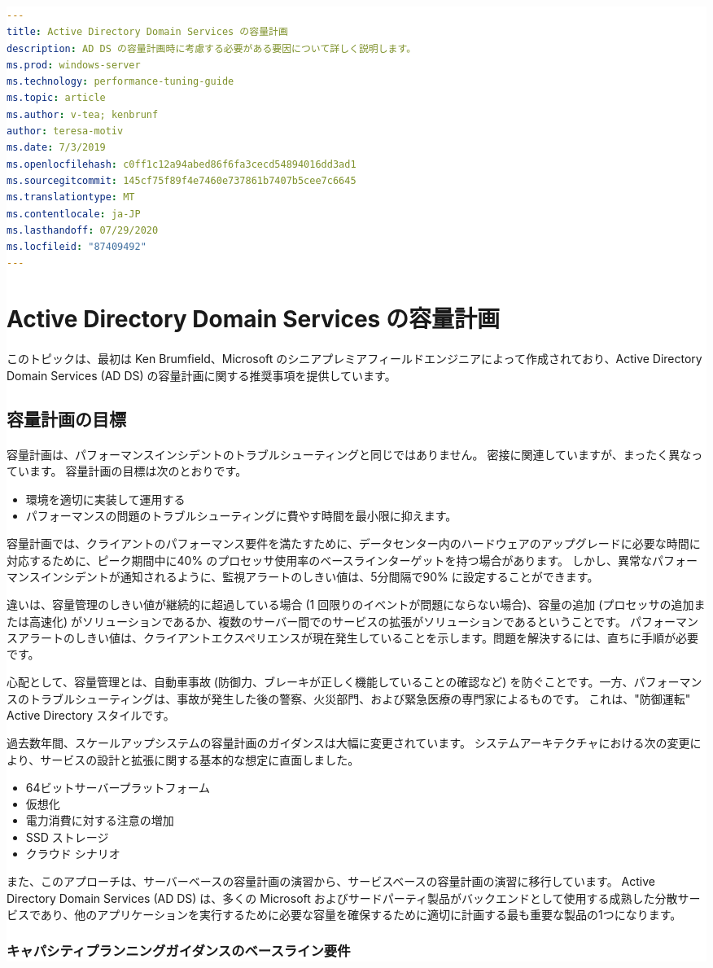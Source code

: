 ```yaml
---
title: Active Directory Domain Services の容量計画
description: AD DS の容量計画時に考慮する必要がある要因について詳しく説明します。
ms.prod: windows-server
ms.technology: performance-tuning-guide
ms.topic: article
ms.author: v-tea; kenbrunf
author: teresa-motiv
ms.date: 7/3/2019
ms.openlocfilehash: c0ff1c12a94abed86f6fa3cecd54894016dd3ad1
ms.sourcegitcommit: 145cf75f89f4e7460e737861b7407b5cee7c6645
ms.translationtype: MT
ms.contentlocale: ja-JP
ms.lasthandoff: 07/29/2020
ms.locfileid: "87409492"
---
```

# <a name="capacity-planning-for-active-directory-domain-services"></a>Active Directory Domain Services の容量計画

このトピックは、最初は Ken Brumfield、Microsoft のシニアプレミアフィールドエンジニアによって作成されており、Active Directory Domain Services (AD DS) の容量計画に関する推奨事項を提供しています。

## <a name="goals-of-capacity-planning"></a>容量計画の目標

容量計画は、パフォーマンスインシデントのトラブルシューティングと同じではありません。 密接に関連していますが、まったく異なっています。 容量計画の目標は次のとおりです。

- 環境を適切に実装して運用する
- パフォーマンスの問題のトラブルシューティングに費やす時間を最小限に抑えます。

容量計画では、クライアントのパフォーマンス要件を満たすために、データセンター内のハードウェアのアップグレードに必要な時間に対応するために、ピーク期間中に40% のプロセッサ使用率のベースラインターゲットを持つ場合があります。 しかし、異常なパフォーマンスインシデントが通知されるように、監視アラートのしきい値は、5分間隔で90% に設定することができます。

違いは、容量管理のしきい値が継続的に超過している場合 (1 回限りのイベントが問題にならない場合)、容量の追加 (プロセッサの追加または高速化) がソリューションであるか、複数のサーバー間でのサービスの拡張がソリューションであるということです。 パフォーマンスアラートのしきい値は、クライアントエクスペリエンスが現在発生していることを示します。問題を解決するには、直ちに手順が必要です。

心配として、容量管理とは、自動車事故 (防御力、ブレーキが正しく機能していることの確認など) を防ぐことです。一方、パフォーマンスのトラブルシューティングは、事故が発生した後の警察、火災部門、および緊急医療の専門家によるものです。 これは、"防御運転" Active Directory スタイルです。

過去数年間、スケールアップシステムの容量計画のガイダンスは大幅に変更されています。 システムアーキテクチャにおける次の変更により、サービスの設計と拡張に関する基本的な想定に直面しました。

- 64ビットサーバープラットフォーム
- 仮想化
- 電力消費に対する注意の増加
- SSD ストレージ
- クラウド シナリオ

また、このアプローチは、サーバーベースの容量計画の演習から、サービスベースの容量計画の演習に移行しています。 Active Directory Domain Services (AD DS) は、多くの Microsoft およびサードパーティ製品がバックエンドとして使用する成熟した分散サービスであり、他のアプリケーションを実行するために必要な容量を確保するために適切に計画する最も重要な製品の1つになります。

### <a name="baseline-requirements-for-capacity-planning-guidance"></a>キャパシティプランニングガイダンスのベースライン要件
